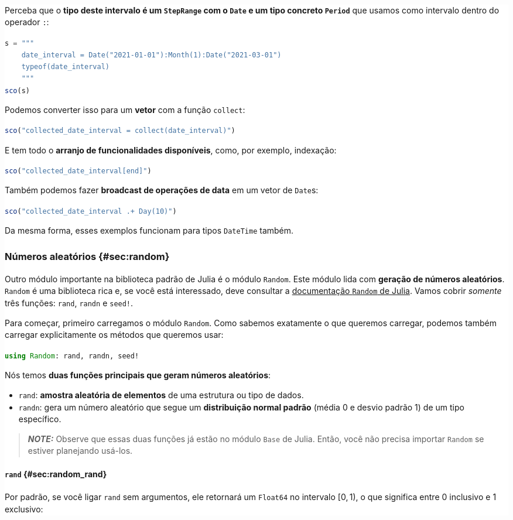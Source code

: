 Perceba que o **tipo deste intervalo é um `StepRange` com o `Date` e um tipo concreto `Period`** que usamos como intervalo dentro do operador `:`:

```jl
s = """
    date_interval = Date("2021-01-01"):Month(1):Date("2021-03-01")
    typeof(date_interval)
    """
sco(s)
```

Podemos converter isso para um **vetor** com a função `collect`:

```jl
sco("collected_date_interval = collect(date_interval)")
```

E tem todo o **arranjo de funcionalidades disponíveis**, como, por exemplo, indexação:

```jl
sco("collected_date_interval[end]")
```

Também podemos fazer **broadcast de operações de data** em um vetor de `Date`s:

```jl
sco("collected_date_interval .+ Day(10)")
```

Da mesma forma, esses exemplos funcionam para tipos `DateTime` também.

### Números aleatórios {#sec:random}

Outro módulo importante na biblioteca padrão de Julia é o módulo `Random`.
Este módulo lida com **geração de números aleatórios**.
`Random` é uma biblioteca rica e, se você está interessado, deve consultar a [documentação `Random` de Julia](https://docs.julialang.org/en/v1/stdlib/Random/).
Vamos cobrir *somente* três funções: `rand`, `randn` e `seed!`.

Para começar, primeiro carregamos o módulo `Random`.
Como sabemos exatamente o que queremos carregar, podemos também carregar explicitamente os métodos que queremos usar:

```julia
using Random: rand, randn, seed!
```

Nós temos **duas funções principais que geram números aleatórios**:

* `rand`: **amostra aleatória de elementos** de uma estrutura ou tipo de dados.
* `randn`: gera um número aleatório que segue um **distribuição normal padrão** (média 0 e desvio padrão 1) de um tipo específico.

> **_NOTE:_**
> Observe que essas duas funções já estão no módulo `Base` de Julia.
> Então, você não precisa importar `Random` se estiver planejando usá-los.

#### `rand` {#sec:random_rand}

Por padrão, se você ligar `rand` sem argumentos, ele retornará um `Float64` no intervalo $[0, 1)$, o que significa entre 0 inclusivo e 1 exclusivo:


[^pointers]: ou, que os ponteiros de endereço de memória para os elementos na coluna são armazenados um ao lado do outro.
[^easier]: é mais fácil porque `first` e `last` também funcionam em muitas outras coleções, então você não precisa se lembrar de tanta coisa.